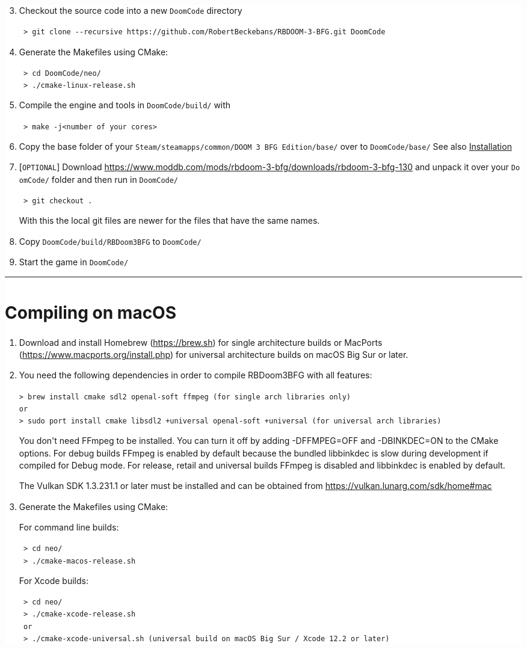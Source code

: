 3. Checkout the source code into a new `DoomCode` directory

		> git clone --recursive https://github.com/RobertBeckebans/RBDOOM-3-BFG.git DoomCode

4. Generate the Makefiles using CMake:

		> cd DoomCode/neo/
		> ./cmake-linux-release.sh
	
5. Compile the engine and tools in `DoomCode/build/` with

		> make -j<number of your cores>

6. Copy the base folder of your `Steam/steamapps/common/DOOM 3 BFG Edition/base/` over to `DoomCode/base/` See also [Installation](#installation)

7. [`OPTIONAL`] Download https://www.moddb.com/mods/rbdoom-3-bfg/downloads/rbdoom-3-bfg-130 and unpack it over your `DoomCode/` folder and then run in `DoomCode/`

		> git checkout . 
		
	With this the local git files are newer for the files that have the same names.

8. Copy `DoomCode/build/RBDoom3BFG` to `DoomCode/`

9. Start the game in `DoomCode/`

---
# Compiling on macOS <a name="compile_macos"></a>

1.	Download and install Homebrew (https://brew.sh) for single architecture builds or MacPorts (https://www.macports.org/install.php) for universal architecture builds on macOS Big Sur or later.

2.	You need the following dependencies in order to compile RBDoom3BFG with all features:

		> brew install cmake sdl2 openal-soft ffmpeg (for single arch libraries only)
		or
		> sudo port install cmake libsdl2 +universal openal-soft +universal (for universal arch libraries)
		
	You don't need FFmpeg to be installed. You can turn it off by adding -DFFMPEG=OFF and -DBINKDEC=ON to the CMake options. For debug builds FFmpeg is enabled by default because the bundled libbinkdec is slow during development if compiled for Debug mode.  For release, retail and universal builds FFmpeg is disabled and libbinkdec is enabled by default.
	
	The Vulkan SDK 1.3.231.1 or later must be installed and can be obtained from https://vulkan.lunarg.com/sdk/home#mac

3. Generate the Makefiles using CMake:

	For command line builds:

		> cd neo/
		> ./cmake-macos-release.sh
	
	For Xcode builds:
	
		> cd neo/
		> ./cmake-xcode-release.sh	
		or
		> ./cmake-xcode-universal.sh (universal build on macOS Big Sur / Xcode 12.2 or later)
	